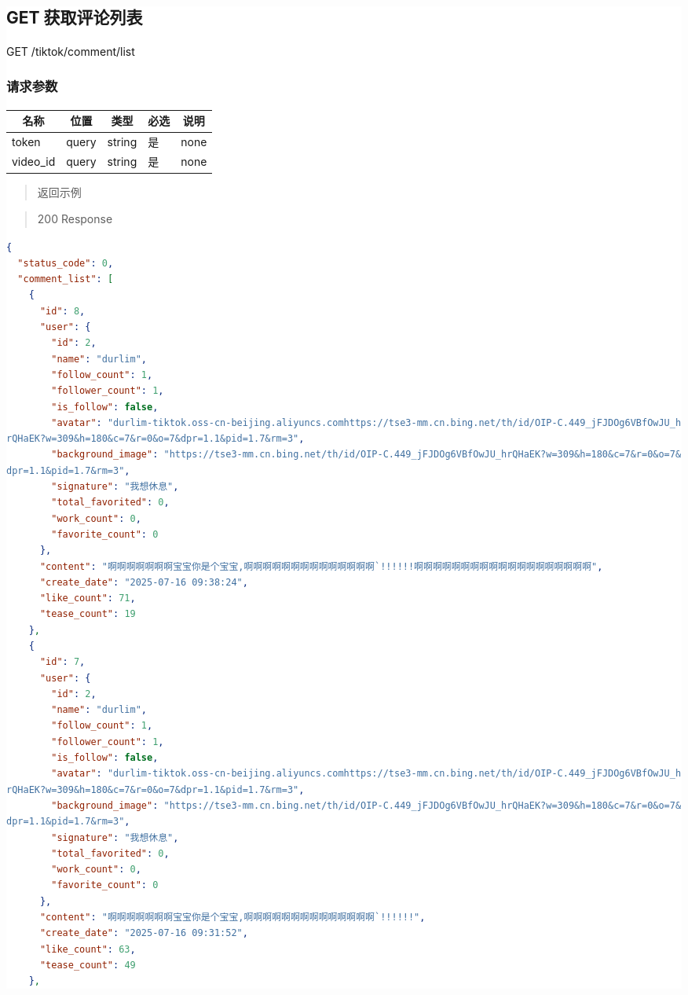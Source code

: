 ## GET 获取评论列表

GET /tiktok/comment/list

### 请求参数

|名称|位置|类型|必选|说明|
|---|---|---|---|---|
|token|query|string| 是 |none|
|video_id|query|string| 是 |none|

> 返回示例

> 200 Response

```json
{
  "status_code": 0,
  "comment_list": [
    {
      "id": 8,
      "user": {
        "id": 2,
        "name": "durlim",
        "follow_count": 1,
        "follower_count": 1,
        "is_follow": false,
        "avatar": "durlim-tiktok.oss-cn-beijing.aliyuncs.comhttps://tse3-mm.cn.bing.net/th/id/OIP-C.449_jFJDOg6VBfOwJU_hrQHaEK?w=309&h=180&c=7&r=0&o=7&dpr=1.1&pid=1.7&rm=3",
        "background_image": "https://tse3-mm.cn.bing.net/th/id/OIP-C.449_jFJDOg6VBfOwJU_hrQHaEK?w=309&h=180&c=7&r=0&o=7&dpr=1.1&pid=1.7&rm=3",
        "signature": "我想休息",
        "total_favorited": 0,
        "work_count": 0,
        "favorite_count": 0
      },
      "content": "啊啊啊啊啊啊啊宝宝你是个宝宝,啊啊啊啊啊啊啊啊啊啊啊啊啊啊`!!!!!!啊啊啊啊啊啊啊啊啊啊啊啊啊啊啊啊啊啊啊",
      "create_date": "2025-07-16 09:38:24",
      "like_count": 71,
      "tease_count": 19
    },
    {
      "id": 7,
      "user": {
        "id": 2,
        "name": "durlim",
        "follow_count": 1,
        "follower_count": 1,
        "is_follow": false,
        "avatar": "durlim-tiktok.oss-cn-beijing.aliyuncs.comhttps://tse3-mm.cn.bing.net/th/id/OIP-C.449_jFJDOg6VBfOwJU_hrQHaEK?w=309&h=180&c=7&r=0&o=7&dpr=1.1&pid=1.7&rm=3",
        "background_image": "https://tse3-mm.cn.bing.net/th/id/OIP-C.449_jFJDOg6VBfOwJU_hrQHaEK?w=309&h=180&c=7&r=0&o=7&dpr=1.1&pid=1.7&rm=3",
        "signature": "我想休息",
        "total_favorited": 0,
        "work_count": 0,
        "favorite_count": 0
      },
      "content": "啊啊啊啊啊啊啊宝宝你是个宝宝,啊啊啊啊啊啊啊啊啊啊啊啊啊啊`!!!!!!",
      "create_date": "2025-07-16 09:31:52",
      "like_count": 63,
      "tease_count": 49
    },
```
